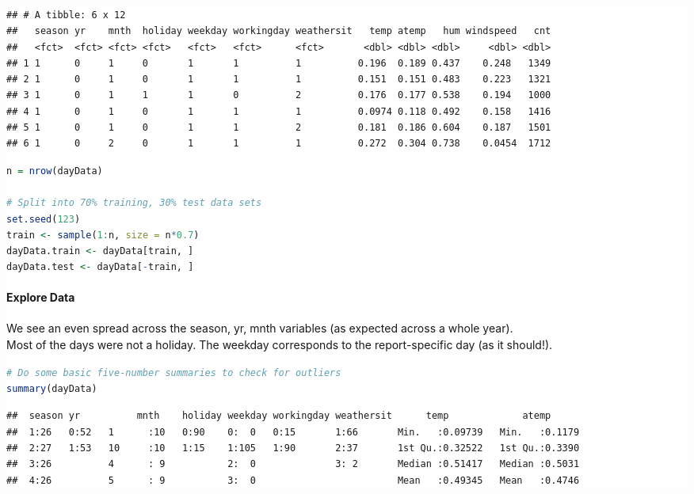    ## # A tibble: 6 x 12
    ##   season yr    mnth  holiday weekday workingday weathersit   temp atemp   hum windspeed   cnt
    ##   <fct>  <fct> <fct> <fct>   <fct>   <fct>      <fct>       <dbl> <dbl> <dbl>     <dbl> <dbl>
    ## 1 1      0     1     0       1       1          1          0.196  0.189 0.437    0.248   1349
    ## 2 1      0     1     0       1       1          1          0.151  0.151 0.483    0.223   1321
    ## 3 1      0     1     1       1       0          2          0.176  0.177 0.538    0.194   1000
    ## 4 1      0     1     0       1       1          1          0.0974 0.118 0.492    0.158   1416
    ## 5 1      0     1     0       1       1          2          0.181  0.186 0.604    0.187   1501
    ## 6 1      0     2     0       1       1          1          0.272  0.304 0.738    0.0454  1712

``` r
n = nrow(dayData)

# Split into 70% training, 30% test data sets
set.seed(123)
train <- sample(1:n, size = n*0.7)
dayData.train <- dayData[train, ]
dayData.test <- dayData[-train, ]
```

#### Explore Data

We see an even spread across the season, yr, mnth variables (as expected
across a whole year).  
Most of the days were not a holiday. The weekday corresponds to the
report-specific day (as it should\!).

``` r
# Do some basic five-number summaries to check for outliers
summary(dayData)
```

    ##  season yr          mnth    holiday weekday workingday weathersit      temp             atemp       
    ##  1:26   0:52   1      :10   0:90    0:  0   0:15       1:66       Min.   :0.09739   Min.   :0.1179  
    ##  2:27   1:53   10     :10   1:15    1:105   1:90       2:37       1st Qu.:0.32522   1st Qu.:0.3390  
    ##  3:26          4      : 9           2:  0              3: 2       Median :0.51417   Median :0.5031  
    ##  4:26          5      : 9           3:  0                         Mean   :0.49345   Mean   :0.4746  
